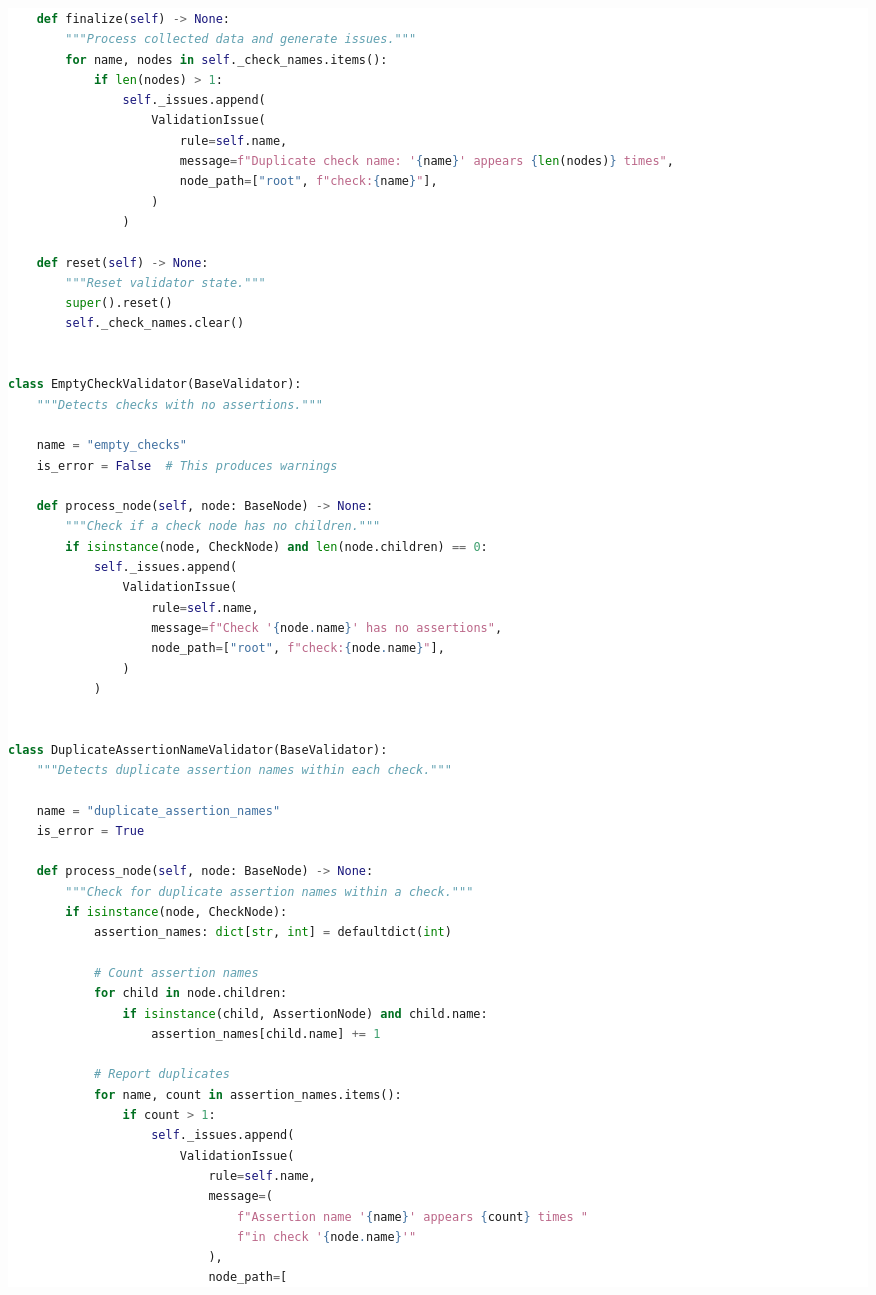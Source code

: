 ```python
    def finalize(self) -> None:
        """Process collected data and generate issues."""
        for name, nodes in self._check_names.items():
            if len(nodes) > 1:
                self._issues.append(
                    ValidationIssue(
                        rule=self.name,
                        message=f"Duplicate check name: '{name}' appears {len(nodes)} times",
                        node_path=["root", f"check:{name}"],
                    )
                )

    def reset(self) -> None:
        """Reset validator state."""
        super().reset()
        self._check_names.clear()


class EmptyCheckValidator(BaseValidator):
    """Detects checks with no assertions."""

    name = "empty_checks"
    is_error = False  # This produces warnings

    def process_node(self, node: BaseNode) -> None:
        """Check if a check node has no children."""
        if isinstance(node, CheckNode) and len(node.children) == 0:
            self._issues.append(
                ValidationIssue(
                    rule=self.name,
                    message=f"Check '{node.name}' has no assertions",
                    node_path=["root", f"check:{node.name}"],
                )
            )


class DuplicateAssertionNameValidator(BaseValidator):
    """Detects duplicate assertion names within each check."""

    name = "duplicate_assertion_names"
    is_error = True

    def process_node(self, node: BaseNode) -> None:
        """Check for duplicate assertion names within a check."""
        if isinstance(node, CheckNode):
            assertion_names: dict[str, int] = defaultdict(int)

            # Count assertion names
            for child in node.children:
                if isinstance(child, AssertionNode) and child.name:
                    assertion_names[child.name] += 1

            # Report duplicates
            for name, count in assertion_names.items():
                if count > 1:
                    self._issues.append(
                        ValidationIssue(
                            rule=self.name,
                            message=(
                                f"Assertion name '{name}' appears {count} times "
                                f"in check '{node.name}'"
                            ),
                            node_path=[
```